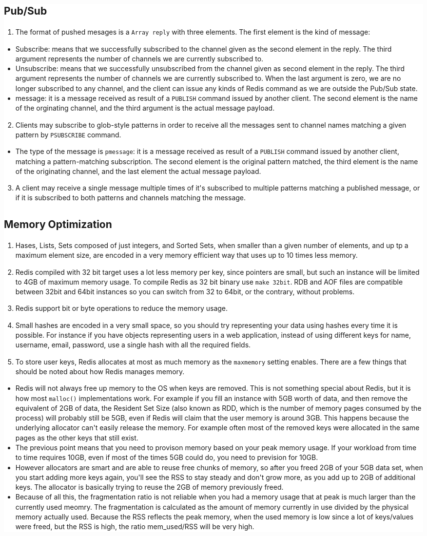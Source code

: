 ## Pub/Sub

1. The format of pushed mesages is a `Array reply` with three elements.
The first element is the kind of message:
- Subscribe: means that we successfully subscribed to the channel given as the second element in the reply. The third argument represents the number of channels we are currently subscribed to.
- Unsubscribe: means that we successfully unsubscribed from the channel given as second element in the reply. The third argument represents the number of channels we are currently subscribed to. When the last argument is zero, we are no longer subscribed to any channel, and the client can issue any kinds of Redis command as we are outside the Pub/Sub state.
- message: it is a message received as result of a `PUBLISH` command issued by another client. The second element is the name of the orginating channel, and the third argument is the actual message payload.

2. Clients may subscribe to glob-style patterns in order to receive all the messages sent to channel names matching a given pattern by `PSUBSCRIBE` command.
- The type of the message is `pmessage`: it is a message received as result of a `PUBLISH` command issued by another client, matching a pattern-matching subscription. The second element is the original pattern matched, the third element is the name of the originating channel, and the last element the actual message payload.

3. A client may receive a single message multiple times of it's subscribed to multiple patterns matching a published message, or if it is subscribed to both patterns and channels matching the message.

## Memory Optimization

1. Hases, Lists, Sets composed of just integers, and Sorted Sets, when smaller than a given number of elements, and up tp a maximum element size, are encoded in a very memory efficient way that uses up to 10 times less memory.

2. Redis compiled with 32 bit target uses a lot less memory per key, since pointers are small, but such an instance will be limited to 4GB of maximum memory usage. To compile Redis as 32 bit binary use `make 32bit`. RDB and AOF files are compatible between 32bit and 64bit instances so you can switch from 32 to 64bit, or the contrary, without problems.

3. Redis support bit or byte operations to  reduce the memory usage.

4. Small hashes are encoded in a very small space, so you should try representing your data using hashes every time it is possible. For instance if you have objects representing users in a web application, instead of using different keys for name, username, email, password, use a single hash with all the required fields.

5. To store user keys, Redis allocates at most as much memory as the `maxmemory` setting enables.
There are a few things that should be noted about how Redis manages memory.
- Redis will not always free up memory to the OS when keys are removed. This is not something special about Redis, but it is how most `malloc()` implementations work. For example if you fill an instance with 5GB worth of data, and then remove the equivalent of 2GB of data, the Resident Set Size (also known as RDD, which is the number of memory pages consumed by the process) will probably still be 5GB, even if Redis will claim that the user memory is around 3GB. This happens because the underlying allocator can't easily release the memory. For example often most of the removed keys were allocated in the same pages as the other keys that still exist.
- The previous point means that you need to provison memory based on your peak memory usage. If your workload from time to time requires 10GB, even if most of the times 5GB could do, you need to prevision for 10GB.
- However allocators are smart and are able to reuse free chunks of memory, so after you freed 2GB of your 5GB data set, when you start adding more keys again, you'll see the RSS to stay steady and don't grow more, as you add up to 2GB of additional keys. The allocator is basically trying to reuse the 2GB of memory previously freed.
- Because of all this, the fragmentation ratio is not reliable when you had a memory usage that at peak is much larger than the currently used meomry. The fragmentation is calculated as the amount of memory currently in use divided by the physical memory actually used. Because the RSS reflects the peak memory, when the used memory is low since a lot of keys/values were freed, but the RSS is high, the ratio mem_used/RSS will be very high.
